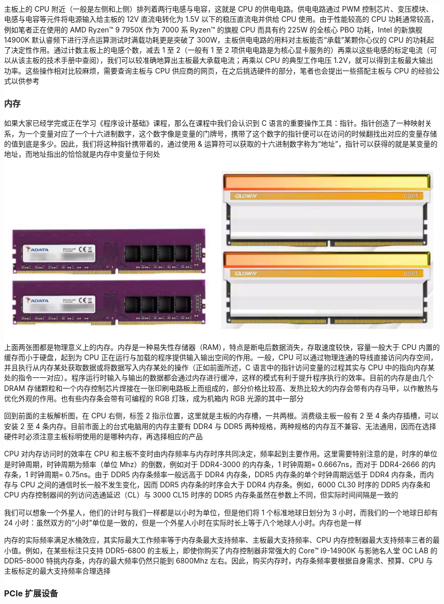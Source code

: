 主板上的 CPU 附近（一般是左侧和上侧）排列着两行电感与电容，这就是 CPU 的供电电路。供电电路通过 PWM 控制芯片、变压模块、电感与电容等元件将电源输入给主板的 12V 直流电转化为 1.5V 以下的稳压直流电并供给 CPU 使用。由于性能较高的 CPU 功耗通常较高，例如笔者正在使用的 AMD Ryzen™ 9 7950X 作为 7000 系 Ryzen™ 的旗舰 CPU 而具有约 225W 的全核心 PBO 功耗，Intel 的新旗舰 14900K 默认睿频下进行浮点运算测试时满载功耗更是突破了 300W，主板供电电路的用料对主板能否“承载”某颗你心仪的 CPU 的功耗起了决定性作用。通过计数主板上的电感个数，减去 1 至 2（一般有 1 至 2 项供电电路是为核心显卡服务的）再乘以这些电感的标定电流（可以从该主板的技术手册中查阅），我们可以较准确地算出主板最大承载电流；再乘以 CPU 的典型工作电压 1.2V，就可以得到主板最大输出功率。这些操作相对比较麻烦，需要查询主板与 CPU 供应商的网页，在之后挑选硬件的部分，笔者也会提出一些搭配主板与 CPU 的经验公式以供参考

### 内存

如果大家已经学完或正在学习《程序设计基础》课程，那么在课程中我们会认识到 C 语言的重要操作工具：指针。指针创造了一种映射关系，为一个变量对应了一个十六进制数字，这个数字像是变量的门牌号，携带了这个数字的指针便可以在访问的时候翻找出对应的变量存储的值到底是多少。因此，我们将这种指针携带着的，通过使用 & 运算符可以获取的十六进制数字称为“地址”，指针可以获得的就是某变量的地址，而地址指出的恰恰就是内存中变量位于何处

![内存](./resource/内存.png)

上面两张图都是物理意义上的内存。内存是一种易失性存储器（RAM），特点是断电后数据消失，存取速度较快，容量一般大于 CPU 内置的缓存而小于硬盘，起到为 CPU 正在运行与加载的程序提供输入输出空间的作用。一般，CPU 可以通过物理连通的导线直接访问内存空间，并且执行从内存某处获取数据或将数据写入内存某处的操作（正如前面所述，C 语言中的指针访问变量的过程其实与 CPU 中的指向内存某处的指令一一对应）。程序运行时输入与输出的数据都会通过内存进行缓冲，这样的模式有利于提升程序执行的效率。目前的内存是由几个 DRAM 存储颗粒和一个内存控制芯片焊接在一张印刷电路板上而组成的，部分价格比较高、发热比较大的内存会带有内存马甲，以作散热与优化外观的作用。也有些内存条会带有可编程的 RGB 灯珠，成为机箱内 RGB 光源的其中一部分

回到前面的主板解析图，在 CPU 右侧，标签 2 指示位置，这里就是主板的内存槽，一共两根。消费级主板一般有 2 至 4 条内存插槽，可以安装 2 至 4 条内存。目前市面上的台式电脑用的内存主要有 DDR4 与 DDR5 两种规格，两种规格的内存互不兼容、无法通用，因而在选择硬件时必须注意主板标明使用的是哪种内存，再选择相应的产品

CPU 对内存访问时的效率在 CPU 和主板不变时由内存频率与内存时序共同决定，频率起到主要作用。这里需要特别注意的是，时序的单位是时钟周期，时钟周期为频率（单位 Mhz）的倒数，例如对于 DDR4-3000 的内存条，1 时钟周期= 0.6667ns，而对于 DDR4-2666 的内存条，1 时钟周期= 0.75ns。由于 DDR5 内存条频率一般远高于 DDR4 内存条，DDR5 内存条的单个时钟周期远低于 DDR4 内存条，而内存与 CPU 之间的通信时长一般不发生变化，因而 DDR5 内存条的时序会大于 DDR4 内存条。例如，6000 CL30 时序的 DDR5 内存条和 CPU 内存控制器间的列访问选通延迟（CL）与 3000 CL15 时序的 DDR5 内存条虽然在参数上不同，但实际时间间隔是一致的

我们可以想象一个外星人，他们的计时与我们一样都是以小时为单位，但是他们将 1 个标准地球日划分为 3 小时，而我们的一个地球日却有 24 小时：虽然双方的“小时”单位是一致的，但是一个外星人小时在实际时长上等于八个地球人小时。内存也是一样

内存的实际频率满足水桶效应，其实际最大工作频率等于内存条最大支持频率、主板最大支持频率、CPU 内存控制器最大支持频率三者的最小值。例如，在某些标注只支持 DDR5-6800 的主板上，即使你购买了内存控制器非常强大的 Core™ i9-14900K 与影驰名人堂 OC LAB 的 DDR5-8000 特挑内存条，内存的最大频率仍然只能到 6800Mhz 左右。因此，购买内存时，内存条频率要根据自身需求、预算、CPU 与主板标定的最大支持频率合理选择

### PCIe 扩展设备
